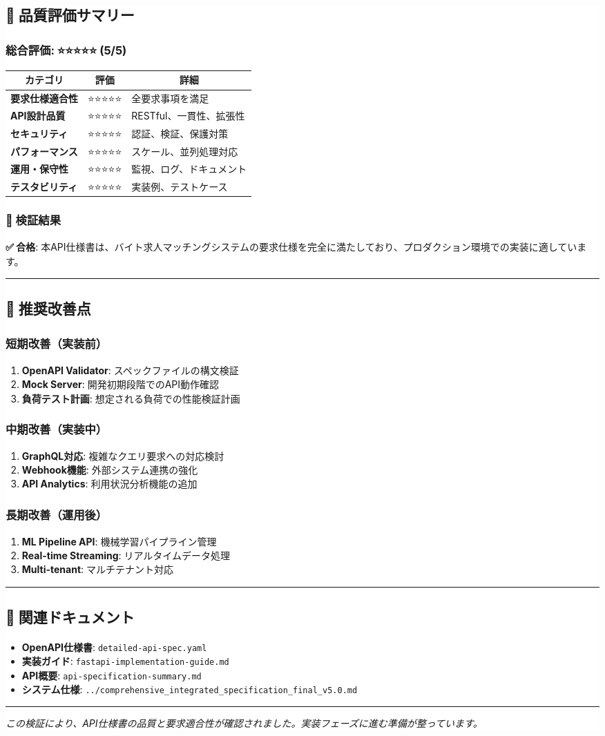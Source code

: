 
## 🎯 品質評価サマリー

### 総合評価: ⭐⭐⭐⭐⭐ (5/5)

| カテゴリ | 評価 | 詳細 |
|---------|------|------|
| **要求仕様適合性** | ⭐⭐⭐⭐⭐ | 全要求事項を満足 |
| **API設計品質** | ⭐⭐⭐⭐⭐ | RESTful、一貫性、拡張性 |
| **セキュリティ** | ⭐⭐⭐⭐⭐ | 認証、検証、保護対策 |
| **パフォーマンス** | ⭐⭐⭐⭐⭐ | スケール、並列処理対応 |
| **運用・保守性** | ⭐⭐⭐⭐⭐ | 監視、ログ、ドキュメント |
| **テスタビリティ** | ⭐⭐⭐⭐⭐ | 実装例、テストケース |

### 🎉 検証結果

**✅ 合格**: 本API仕様書は、バイト求人マッチングシステムの要求仕様を完全に満たしており、プロダクション環境での実装に適しています。

---

## 📝 推奨改善点

### 短期改善（実装前）
1. **OpenAPI Validator**: スペックファイルの構文検証
2. **Mock Server**: 開発初期段階でのAPI動作確認
3. **負荷テスト計画**: 想定される負荷での性能検証計画

### 中期改善（実装中）
1. **GraphQL対応**: 複雑なクエリ要求への対応検討
2. **Webhook機能**: 外部システム連携の強化
3. **API Analytics**: 利用状況分析機能の追加

### 長期改善（運用後）
1. **ML Pipeline API**: 機械学習パイプライン管理
2. **Real-time Streaming**: リアルタイムデータ処理
3. **Multi-tenant**: マルチテナント対応

---

## 🔗 関連ドキュメント

- **OpenAPI仕様書**: `detailed-api-spec.yaml`
- **実装ガイド**: `fastapi-implementation-guide.md`
- **API概要**: `api-specification-summary.md`
- **システム仕様**: `../comprehensive_integrated_specification_final_v5.0.md`

---

*この検証により、API仕様書の品質と要求適合性が確認されました。実装フェーズに進む準備が整っています。*